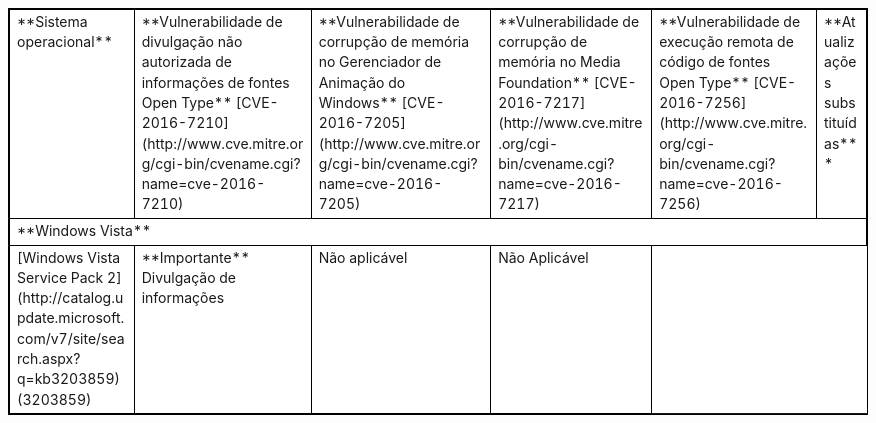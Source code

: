  <p> </p>
<table style="border:1px solid black;">
<tr>
<td style="border:1px solid black;">
**Sistema operacional**

</td>
<td style="border:1px solid black;">
**Vulnerabilidade de divulgação não autorizada de informações de fontes Open Type**  
[CVE-2016-7210](http://www.cve.mitre.org/cgi-bin/cvename.cgi?name=cve-2016-7210)

</td>
<td style="border:1px solid black;">
**Vulnerabilidade de corrupção de memória no Gerenciador de Animação do Windows**  
[CVE-2016-7205](http://www.cve.mitre.org/cgi-bin/cvename.cgi?name=cve-2016-7205)

</td>
<td style="border:1px solid black;">
**Vulnerabilidade de corrupção de memória no Media Foundation**  
[CVE-2016-7217](http://www.cve.mitre.org/cgi-bin/cvename.cgi?name=cve-2016-7217)

</td>
<td style="border:1px solid black;">
**Vulnerabilidade de execução remota de código de fontes Open Type**  
[CVE-2016-7256](http://www.cve.mitre.org/cgi-bin/cvename.cgi?name=cve-2016-7256)

</td>
<td style="border:1px solid black;">
**Atualizações substituídas**&#42;

</td>
</tr>
<tr>
<td style="border:1px solid black;" colspan="6">
**Windows Vista**

</td>
</tr>
<tr>
<td style="border:1px solid black;">
[Windows Vista Service Pack 2](http://catalog.update.microsoft.com/v7/site/search.aspx?q=kb3203859)  
(3203859)

</td>
<td style="border:1px solid black;">
**Importante**  
Divulgação de informações

</td>
<td style="border:1px solid black;">
Não aplicável

</td>
<td style="border:1px solid black;">
Não Aplicável
